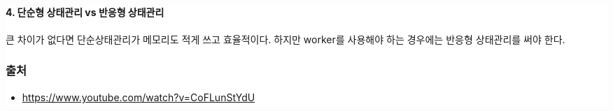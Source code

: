 



#### 4. 단순형 상태관리 vs 반응형 상태관리

큰 차이가 없다면 단순상태관리가 메모리도 적게 쓰고 효율적이다. 하지만 worker를 사용해야 하는 경우에는 반응형 상태관리를 써야 한다. 



### 출처

- <https://www.youtube.com/watch?v=CoFLunStYdU>


